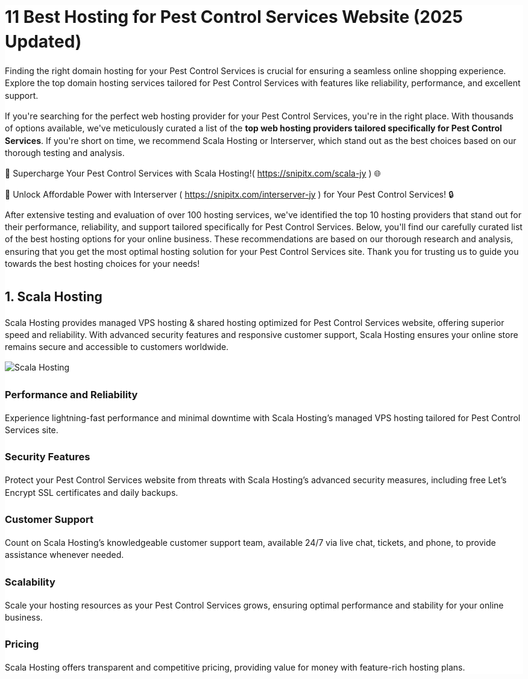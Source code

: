 # 11 Best Hosting for Pest Control Services Website (2025 Updated)

Finding the right domain hosting for your Pest Control Services is crucial for ensuring a seamless online shopping experience. Explore the top domain hosting services tailored for Pest Control Services with features like reliability, performance, and excellent support.

If you're searching for the perfect web hosting provider for your Pest Control Services, you're in the right place. With thousands of options available, we've meticulously curated a list of the **top web hosting providers tailored specifically for Pest Control Services**. If you're short on time, we recommend Scala Hosting or Interserver, which stand out as the best choices based on our thorough testing and analysis.

🚀 Supercharge Your Pest Control Services with Scala Hosting!( https://snipitx.com/scala-jy ) 🌐 

💸 Unlock Affordable Power with Interserver ( https://snipitx.com/interserver-jy ) for Your Pest Control Services! 🔒

After extensive testing and evaluation of over 100 hosting services, we've identified the top 10 hosting providers that stand out for their performance, reliability, and support tailored specifically for Pest Control Services. Below, you'll find our carefully curated list of the best hosting options for your online business. These recommendations are based on our thorough research and analysis, ensuring that you get the most optimal hosting solution for your Pest Control Services site. Thank you for trusting us to guide you towards the best hosting choices for your needs!

## 1. Scala Hosting

Scala Hosting provides managed VPS hosting & shared hosting optimized for Pest Control Services website, offering superior speed and reliability. With advanced security features and responsive customer support, Scala Hosting ensures your online store remains secure and accessible to customers worldwide.

![Scala Hosting](https://i.imgur.com/uJ5JIK3.png "Scala Web Hosting")

### Performance and Reliability
Experience lightning-fast performance and minimal downtime with Scala Hosting’s managed VPS hosting tailored for Pest Control Services site.

### Security Features
Protect your Pest Control Services website from threats with Scala Hosting’s advanced security measures, including free Let’s Encrypt SSL certificates and daily backups.

### Customer Support
Count on Scala Hosting’s knowledgeable customer support team, available 24/7 via live chat, tickets, and phone, to provide assistance whenever needed.

### Scalability
Scale your hosting resources as your Pest Control Services grows, ensuring optimal performance and stability for your online business.

### Pricing
Scala Hosting offers transparent and competitive pricing, providing value for money with feature-rich hosting plans.
